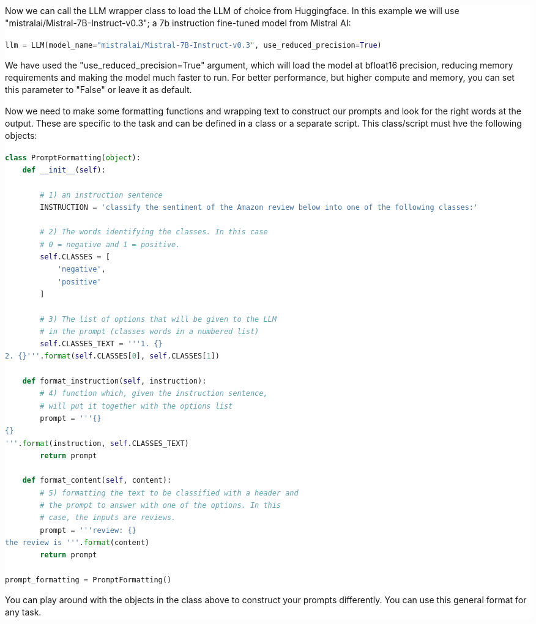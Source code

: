 Now we can call the LLM wrapper class to load the LLM of choice from
Huggingface. In this example we will use "mistralai/Mistral-7B-Instruct-v0.3";
a 7b instruction fine-tuned model from Mistral AI:
```python
llm = LLM(model_name="mistralai/Mistral-7B-Instruct-v0.3", use_reduced_precision=True)
```
We have used the "use_reduced_precision=True" argument, which will load
the model at bfloat16 precision, reducing memory requirements and making
the model much faster to run. For better performance, but higher compute
and memory, you can set this parameter to "False" or leave it as default.


Now we need to make some formatting functions and wrapping text to construct our
prompts and look for the right words at the output. These are
specific to the task and can be defined in a class or a separate
script. This class/script must hve the following objects:
```python
class PromptFormatting(object):
    def __init__(self):
        
        # 1) an instruction sentence
        INSTRUCTION = 'classify the sentiment of the Amazon review below into one of the following classes:'
        
        # 2) The words identifying the classes. In this case
        # 0 = negative and 1 = positive.
        self.CLASSES = [
            'negative',
            'positive'
        ]
        
        # 3) The list of options that will be given to the LLM
        # in the prompt (classes words in a numbered list)
        self.CLASSES_TEXT = '''1. {}
2. {}'''.format(self.CLASSES[0], self.CLASSES[1])

    def format_instruction(self, instruction):
        # 4) function which, given the instruction sentence, 
        # will put it together with the options list
        prompt = '''{}
{}
'''.format(instruction, self.CLASSES_TEXT)
        return prompt
    
    def format_content(self, content):
        # 5) formatting the text to be classified with a header and
        # the prompt to answer with one of the options. In this
        # case, the inputs are reviews.
        prompt = '''review: {}
the review is '''.format(content)
        return prompt

prompt_formatting = PromptFormatting()
 ```
You can play around with the objects in the 
class above to construct your prompts differently.
You can use this general format for any task.
